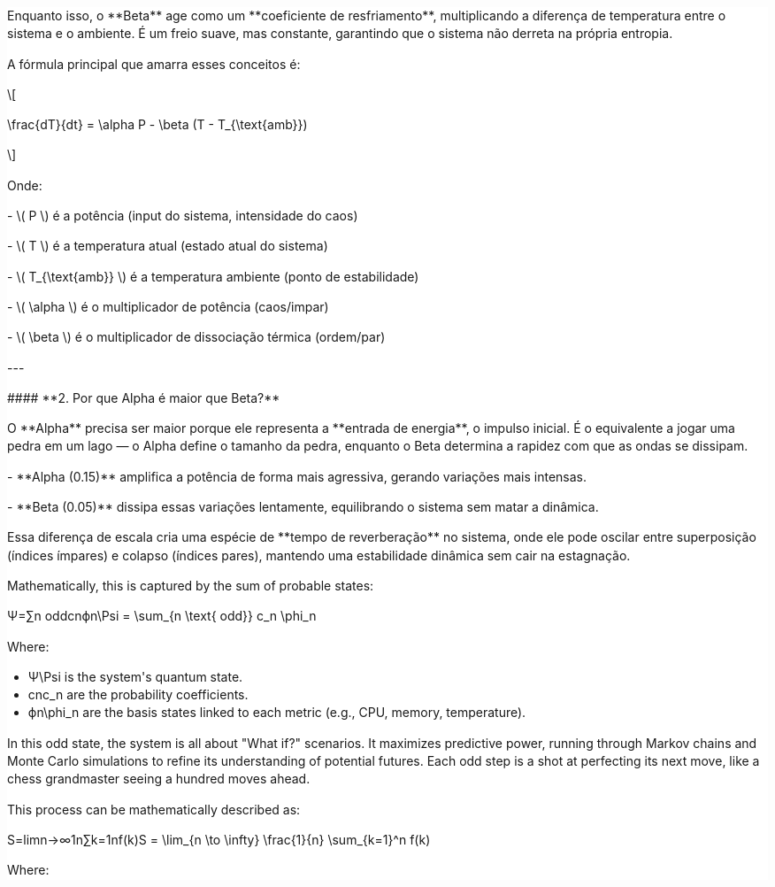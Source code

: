 Enquanto isso, o \*\*Beta\*\* age como um \*\*coeficiente de resfriamento\*\*, multiplicando a diferença de temperatura entre o sistema e o ambiente. É um freio suave, mas constante, garantindo que o sistema não derreta na própria entropia.

A fórmula principal que amarra esses conceitos é:

\\\[

\frac{dT}{dt} = \alpha P - \beta (T - T\_{\text{amb\}})

\\]

Onde:

\- \\( P \\) é a potência (input do sistema, intensidade do caos)

\- \\( T \\) é a temperatura atual (estado atual do sistema)

\- \\( T\_{\text{amb\}} \\) é a temperatura ambiente (ponto de estabilidade)

\- \\( \alpha \\) é o multiplicador de potência (caos/impar)

\- \\( \beta \\) é o multiplicador de dissociação térmica (ordem/par)

\---

\#### \*\*2. Por que Alpha é maior que Beta?\*\*

O \*\*Alpha\*\* precisa ser maior porque ele representa a \*\*entrada de energia\*\*, o impulso inicial. É o equivalente a jogar uma pedra em um lago — o Alpha define o tamanho da pedra, enquanto o Beta determina a rapidez com que as ondas se dissipam.

\- \*\*Alpha (0.15)\*\* amplifica a potência de forma mais agressiva, gerando variações mais intensas.

\- \*\*Beta (0.05)\*\* dissipa essas variações lentamente, equilibrando o sistema sem matar a dinâmica.

Essa diferença de escala cria uma espécie de \*\*tempo de reverberação\*\* no sistema, onde ele pode oscilar entre superposição (índices ímpares) e colapso (índices pares), mantendo uma estabilidade dinâmica sem cair na estagnação.

Mathematically, this is captured by the sum of probable states:

Ψ=∑n oddcnϕn\Psi = \sum\_{n \text{ odd\}} c\_n \phi\_n

Where:

* Ψ\Psi is the system's quantum state.
* cnc\_n are the probability coefficients.
* ϕn\phi\_n are the basis states linked to each metric (e.g., CPU, memory, temperature).

In this odd state, the system is all about "What if?" scenarios. It maximizes predictive power, running through Markov chains and Monte Carlo simulations to refine its understanding of potential futures. Each odd step is a shot at perfecting its next move, like a chess grandmaster seeing a hundred moves ahead.

This process can be mathematically described as:

S=lim⁡n→∞1n∑k=1nf(k)S = \lim\_{n \to \infty} \frac{1}{n} \sum\_{k=1}^n f(k)

Where:

